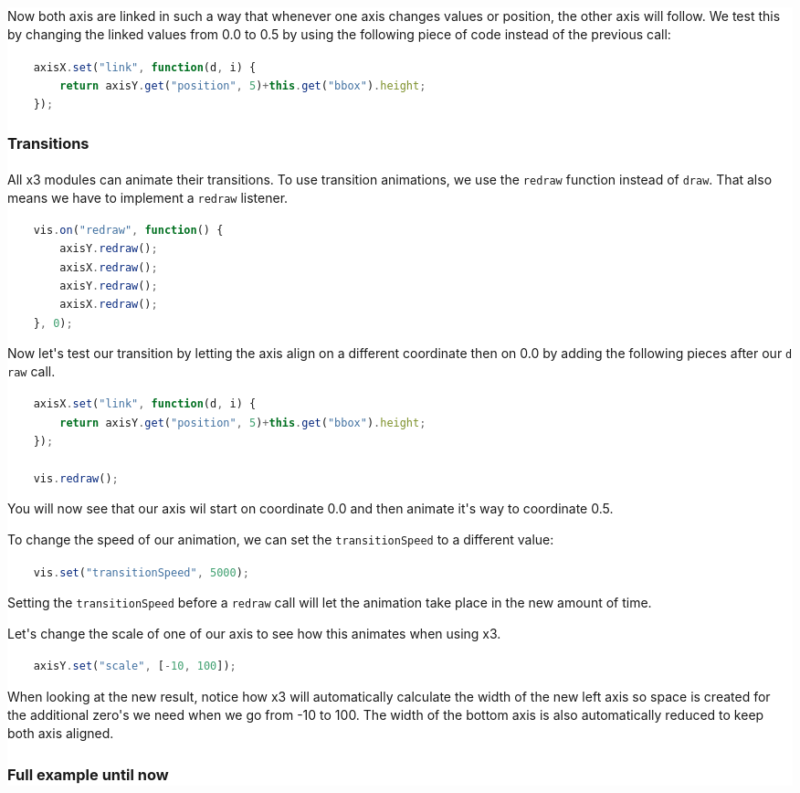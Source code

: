 Now both axis are linked in such a way that whenever one axis changes values or position, the other axis will follow. We test this by changing the linked values from 0.0 to 0.5 by using the following piece of code instead of the previous call:
```javascript
	axisX.set("link", function(d, i) {
		return axisY.get("position", 5)+this.get("bbox").height;
	});
```

### Transitions

All x3 modules can animate their transitions. To use transition animations, we use the `redraw` function instead of `draw`. That also means we have to implement a `redraw` listener.

```javascript
	vis.on("redraw", function() {
		axisY.redraw();
		axisX.redraw();
		axisY.redraw();
		axisX.redraw();
	}, 0);
```

Now let's test our transition by letting the axis align on a different coordinate then on 0.0 by adding the following pieces after our `draw` call.

```javascript
	axisX.set("link", function(d, i) {
		return axisY.get("position", 5)+this.get("bbox").height;
	});

	vis.redraw();
```

You will now see that our axis wil start on coordinate 0.0 and then animate it's way to coordinate 0.5.

To change the speed of our animation, we can set the `transitionSpeed` to a different value:

```javascript
    vis.set("transitionSpeed", 5000);
```

Setting the `transitionSpeed` before a `redraw` call will let the animation take place in the new amount of time.

Let's change the scale of one of our axis to see how this animates when using x3.

```javascript
	axisY.set("scale", [-10, 100]);
```

When looking at the new result, notice how x3 will automatically calculate the width of the new left axis so space is created for the additional zero's we need when we go from -10 to 100. The width of the bottom axis is also automatically reduced to keep both axis aligned.

### Full example until now
